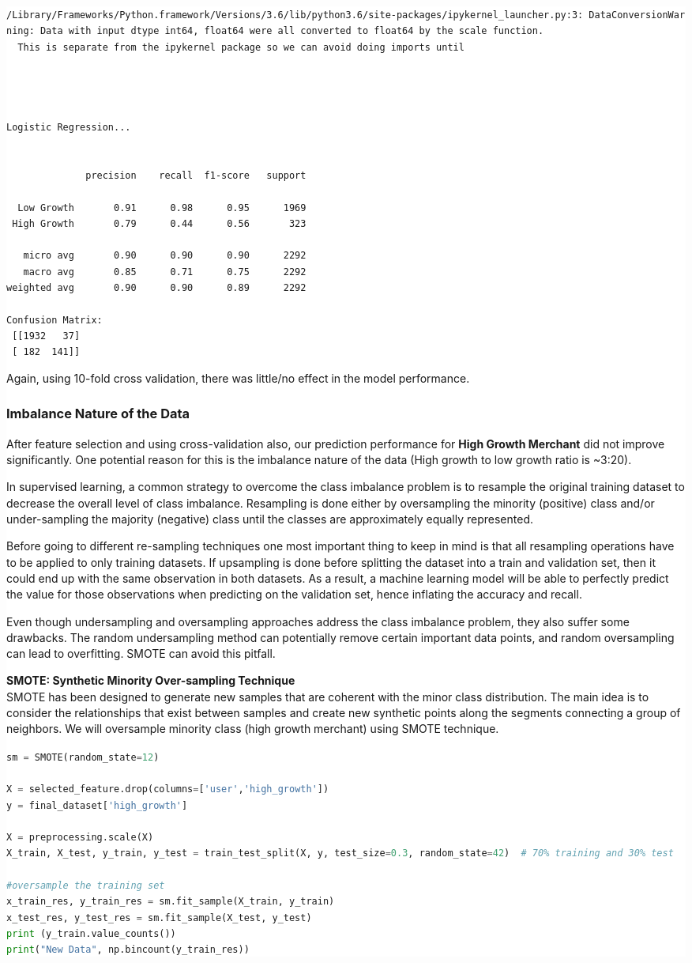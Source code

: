     /Library/Frameworks/Python.framework/Versions/3.6/lib/python3.6/site-packages/ipykernel_launcher.py:3: DataConversionWarning: Data with input dtype int64, float64 were all converted to float64 by the scale function.
      This is separate from the ipykernel package so we can avoid doing imports until


    
    
    Logistic Regression...
    
    
                  precision    recall  f1-score   support
    
      Low Growth       0.91      0.98      0.95      1969
     High Growth       0.79      0.44      0.56       323
    
       micro avg       0.90      0.90      0.90      2292
       macro avg       0.85      0.71      0.75      2292
    weighted avg       0.90      0.90      0.89      2292
    
    Confusion Matrix: 
     [[1932   37]
     [ 182  141]]


Again, using 10-fold cross validation, there was little/no effect in the model performance. 

###  Imbalance Nature of the Data

After feature selection and using cross-validation also, our prediction performance for **High Growth Merchant** did not improve significantly. One potential reason for this is the imbalance nature of the data (High growth to low growth ratio is ~3:20).

In supervised learning, a common strategy to overcome the class imbalance problem is to resample the original training dataset to decrease the overall level of class imbalance. Resampling is done either by oversampling the minority (positive) class and/or under-sampling the majority (negative) class until the classes are approximately equally represented.

Before going to different re-sampling techniques one most important thing to keep in mind is that all resampling operations have to be applied to only training datasets. If upsampling is done before splitting the dataset into a train and validation set, then it could end up with the same observation in both datasets. As a result, a machine learning model will be able to perfectly predict the value for those observations when predicting on the validation set, hence inflating the accuracy and recall.

Even though undersampling and oversampling approaches address the class imbalance problem, they also suffer some drawbacks. The random undersampling method can potentially remove certain important data points, and random oversampling can lead to overfitting. SMOTE can avoid this pitfall.


**SMOTE: Synthetic Minority Over-sampling Technique** <br/> 
SMOTE has been designed to generate new samples that are coherent with the minor class distribution. The main idea is to consider the relationships that exist between samples and create new synthetic points along the segments connecting a group of neighbors. We will oversample minority class (high growth merchant) using SMOTE technique.


```python
sm = SMOTE(random_state=12)

X = selected_feature.drop(columns=['user','high_growth'])
y = final_dataset['high_growth']

X = preprocessing.scale(X)
X_train, X_test, y_train, y_test = train_test_split(X, y, test_size=0.3, random_state=42)  # 70% training and 30% test

#oversample the training set
x_train_res, y_train_res = sm.fit_sample(X_train, y_train)
x_test_res, y_test_res = sm.fit_sample(X_test, y_test)
print (y_train.value_counts())
print("New Data", np.bincount(y_train_res))
```